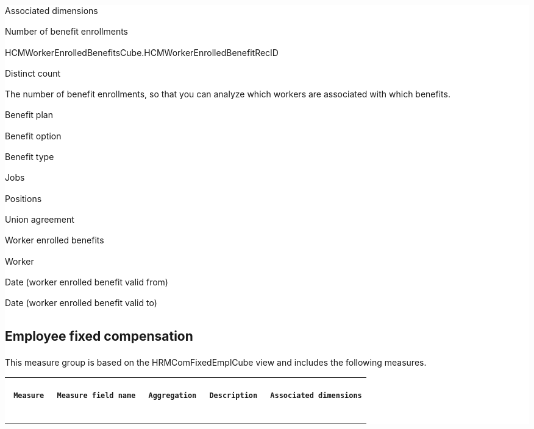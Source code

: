 <th><p>Associated dimensions</p></th>
</tr>
</thead>
<tbody>
<tr class="odd">
<td><p>Number of benefit enrollments</p></td>
<td><p>HCMWorkerEnrolledBenefitsCube.HCMWorkerEnrolledBenefitRecID</p></td>
<td><p>Distinct count</p></td>
<td><p>The number of benefit enrollments, so that you can analyze which workers are associated with which benefits.</p></td>
<td><p>Benefit plan</p>
<p>Benefit option</p>
<p>Benefit type</p>
<p>Jobs</p>
<p>Positions</p>
<p>Union agreement</p>
<p>Worker enrolled benefits</p>
<p>Worker</p>
<p>Date (worker enrolled benefit valid from)</p>
<p>Date (worker enrolled benefit valid to)</p></td>
</tr>
</tbody>
</table>


## Employee fixed compensation

This measure group is based on the HRMComFixedEmplCube view and includes the following measures.

<table xmlns="http://www.w3.org/1999/xhtml">
  <tr>
    <th colspan="1"> <p>
   
	 Measure
  </p> </th>
    <th colspan="1"> <p>
   
	 Measure field name
  </p> </th>
    <th colspan="1"> <p>
   
	 Aggregation
  </p> </th>
    <th colspan="1"> <p>
   
	 Description
  </p> </th>
    <th> <p>
   
	 Associated dimensions
  </p> </th>
  </tr>
  <tr>
    <td colspan="1"> <p>
   
